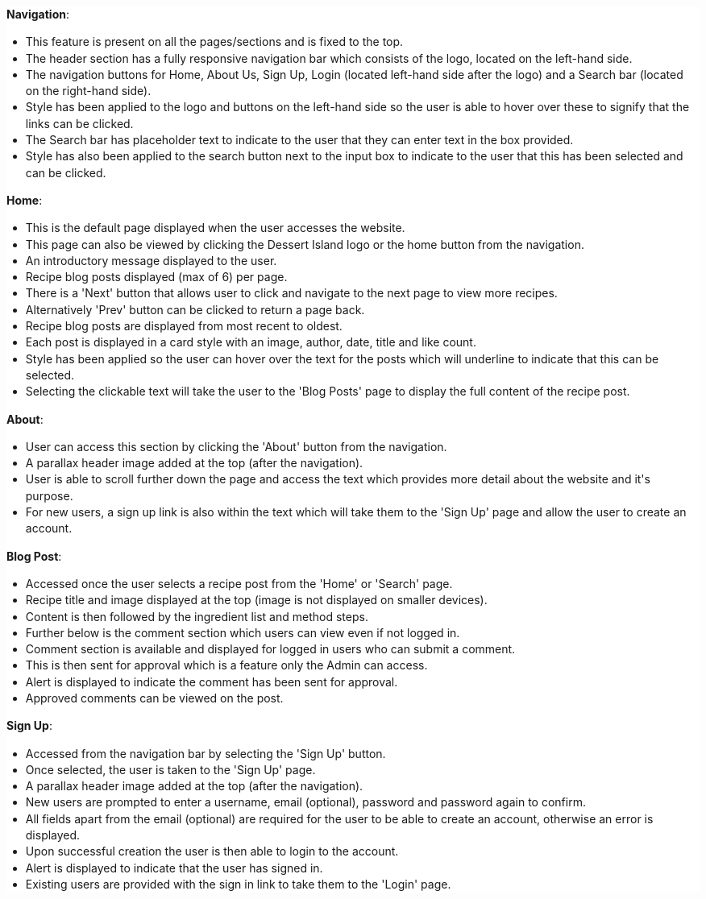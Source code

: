 __Navigation__:

* This feature is present on all the pages/sections and is fixed to the top.
* The header section has a fully responsive navigation bar which consists of the logo, located on the left-hand side.
* The navigation buttons for Home, About Us, Sign Up, Login (located left-hand side after the logo) and a Search bar (located on the right-hand side).
* Style has been applied to the logo and buttons on the left-hand side so the user is able to hover over these to signify that the links can be clicked.
* The Search bar has placeholder text to indicate to the user that they can enter text in the box provided. 
* Style has also been applied to the search button next to the input box to indicate to the user that this has been selected and can be clicked.

__Home__:

* This is the default page displayed when the user accesses the website.
* This page can also be viewed by clicking the Dessert Island logo or the home button from the navigation.
* An introductory message displayed to the user.
* Recipe blog posts displayed (max of 6) per page.
* There is a 'Next' button that allows user to click and navigate to the next page to view more recipes.
* Alternatively 'Prev' button can be clicked to return a page back.
* Recipe blog posts are displayed from most recent to oldest.
* Each post is displayed in a card style with an image, author, date, title and like count.
* Style has been applied so the user can hover over the text for the posts which will underline to indicate that this can be selected.
* Selecting the clickable text will take the user to the 'Blog Posts' page to display the full content of the recipe post.

__About__:

* User can access this section by clicking the 'About' button from the navigation.
* A parallax header image added at the top (after the navigation).
* User is able to scroll further down the page and access the text which provides more detail about the website and it's purpose.
* For new users, a sign up link is also within the text which will take them to the 'Sign Up' page and allow the user to create an account.

__Blog Post__:

* Accessed once the user selects a recipe post from the 'Home' or 'Search' page.
* Recipe title and image displayed at the top (image is not displayed on smaller devices).
* Content is then followed by the ingredient list and method steps.
* Further below is the comment section which users can view even if not logged in.
* Comment section is available and displayed for logged in users who can submit a comment.
* This is then sent for approval which is a feature only the Admin can access.
* Alert is displayed to indicate the comment has been sent for approval.
* Approved comments can be viewed on the post.

__Sign Up__:

* Accessed from the navigation bar by selecting the 'Sign Up' button. 
* Once selected, the user is taken to the 'Sign Up' page.
* A parallax header image added at the top (after the navigation).
* New users are prompted to enter a username, email (optional), password and password again to confirm.
* All fields apart from the email (optional) are required for the user to be able to create an account, otherwise an error is displayed.
* Upon successful creation the user is then able to login to the account.
* Alert is displayed to indicate that the user has signed in.
* Existing users are provided with the sign in link to take them to the 'Login' page.
